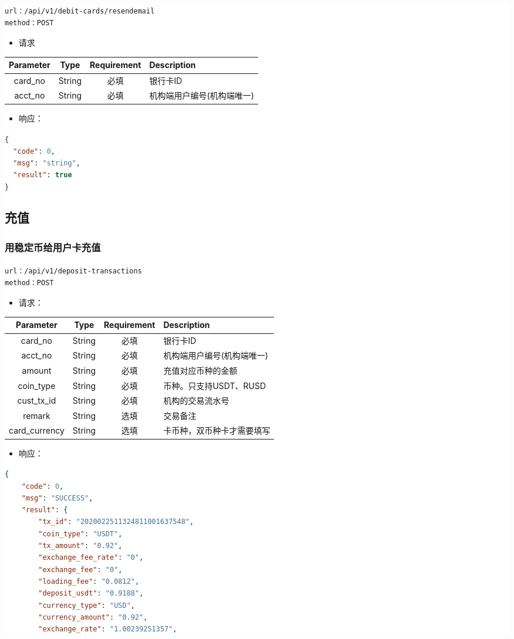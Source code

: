 ```text
url：/api/v1/debit-cards/resendemail
method：POST
```

- 请求

| Parameter |  Type  |   Requirement  |     Description         |
| :------------: | :----: | :----------: |:---------- |
|    card_no     | String |      必填    |银行卡ID          |
| acct_no | String | 必填    |机构端用户编号(机构端唯一) |



- 响应：

```json
{
  "code": 0,
  "msg": "string",
  "result": true
}
```

## 充值



### 用稳定币给用户卡充值

```text
url：/api/v1/deposit-transactions
method：POST
```

- 请求：

| Parameter |  Type  | Requirement  |Description                |
| :------------: | :----: | :----------: |:---------- |
|     card_no     | String | 必填|银行卡ID                   |
|     acct_no     | String | 必填|机构端用户编号(机构端唯一) |
|     amount      | String | 必填|充值对应币种的金额         |
|    coin_type    | String | 必填|币种。只支持USDT、RUSD       |
|   cust_tx_id    | String | 必填|机构的交易流水号           |
|     remark     | String | 选填|交易备注                   |
|   card_currency | String | 选填|卡币种，双币种卡才需要填写     |

- 响应：

```json
{
    "code": 0,
    "msg": "SUCCESS",
    "result": {
        "tx_id": "2020022511324811001637548",
        "coin_type": "USDT",
        "tx_amount": "0.92",         
        "exchange_fee_rate": "0",
        "exchange_fee": "0",
        "loading_fee": "0.0812",        
        "deposit_usdt": "0.9188",
        "currency_type": "USD",
        "currency_amount": "0.92",
        "exchange_rate": "1.00239251357",
```